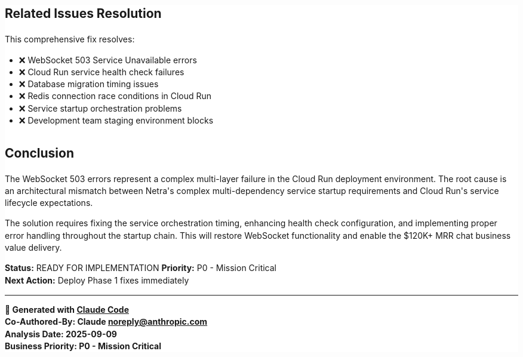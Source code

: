 ## Related Issues Resolution

This comprehensive fix resolves:
- ❌ WebSocket 503 Service Unavailable errors
- ❌ Cloud Run service health check failures  
- ❌ Database migration timing issues
- ❌ Redis connection race conditions in Cloud Run
- ❌ Service startup orchestration problems
- ❌ Development team staging environment blocks

## Conclusion

The WebSocket 503 errors represent a complex multi-layer failure in the Cloud Run deployment environment. The root cause is an architectural mismatch between Netra's complex multi-dependency service startup requirements and Cloud Run's service lifecycle expectations.

The solution requires fixing the service orchestration timing, enhancing health check configuration, and implementing proper error handling throughout the startup chain. This will restore WebSocket functionality and enable the $120K+ MRR chat business value delivery.

**Status:** READY FOR IMPLEMENTATION
**Priority:** P0 - Mission Critical  
**Next Action:** Deploy Phase 1 fixes immediately

---

**🤖 Generated with [Claude Code](https://claude.ai/code)**  
**Co-Authored-By: Claude <noreply@anthropic.com>**  
**Analysis Date: 2025-09-09**  
**Business Priority: P0 - Mission Critical**